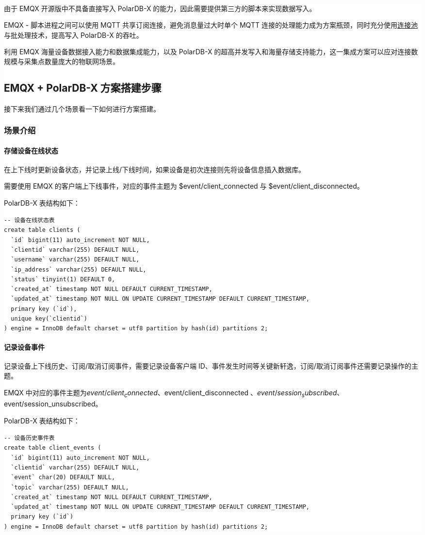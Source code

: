 由于 EMQX 开源版中不具备直接写入 PolarDB-X 的能力，因此需要提供第三方的脚本来实现数据写入。

EMQX -  脚本进程之间可以使用 MQTT 共享订阅连接，避免消息量过大时单个 MQTT 连接的处理能力成为方案瓶颈，同时充分使用[连接池](https://polardbx.com/document)与批处理技术，提高写入 PolarDB-X 的吞吐。

利用 EMQX 海量设备数据接入能力和数据集成能力，以及 PolarDB-X 的超高并发写入和海量存储支持能力，这一集成方案可以应对连接数规模与采集点数量庞大的物联网场景。

## EMQX + PolarDB-X 方案搭建步骤

接下来我们通过几个场景看一下如何进行方案搭建。

### 场景介绍

#### 存储设备在线状态

在上下线时更新设备状态，并记录上线/下线时间，如果设备是初次连接则先将设备信息插入数据库。

需要使用 EMQX 的客户端上下线事件，对应的事件主题为 $event/client_connected 与 $event/client_disconnected。

PolarDB-X 表结构如下：

```
-- 设备在线状态表
create table clients (
  `id` bigint(11) auto_increment NOT NULL,
  `clientid` varchar(255) DEFAULT NULL,
  `username` varchar(255) DEFAULT NULL,
  `ip_address` varchar(255) DEFAULT NULL,
  `status` tinyint(1) DEFAULT 0,
  `created_at` timestamp NOT NULL DEFAULT CURRENT_TIMESTAMP,
  `updated_at` timestamp NOT NULL ON UPDATE CURRENT_TIMESTAMP DEFAULT CURRENT_TIMESTAMP,
  primary key (`id`),
  unique key(`clientid`)
) engine = InnoDB default charset = utf8 partition by hash(id) partitions 2;
```

#### 记录设备事件

记录设备上下线历史、订阅/取消订阅事件，需要记录设备客户端 ID、事件发生时间等关键新轩逸，订阅/取消订阅事件还需要记录操作的主题。

EMQX 中对应的事件主题为$event/client_connected 、$event/client_disconnected 、$event/session_subscribed 、$event/session_unsubscribed。

PolarDB-X 表结构如下：

```
-- 设备历史事件表
create table client_events (
  `id` bigint(11) auto_increment NOT NULL,
  `clientid` varchar(255) DEFAULT NULL,
  `event` char(20) DEFAULT NULL,
  `topic` varchar(255) DEFAULT NULL,
  `created_at` timestamp NOT NULL DEFAULT CURRENT_TIMESTAMP,
  `updated_at` timestamp NOT NULL ON UPDATE CURRENT_TIMESTAMP DEFAULT CURRENT_TIMESTAMP,
  primary key (`id`)
) engine = InnoDB default charset = utf8 partition by hash(id) partitions 2;
```
